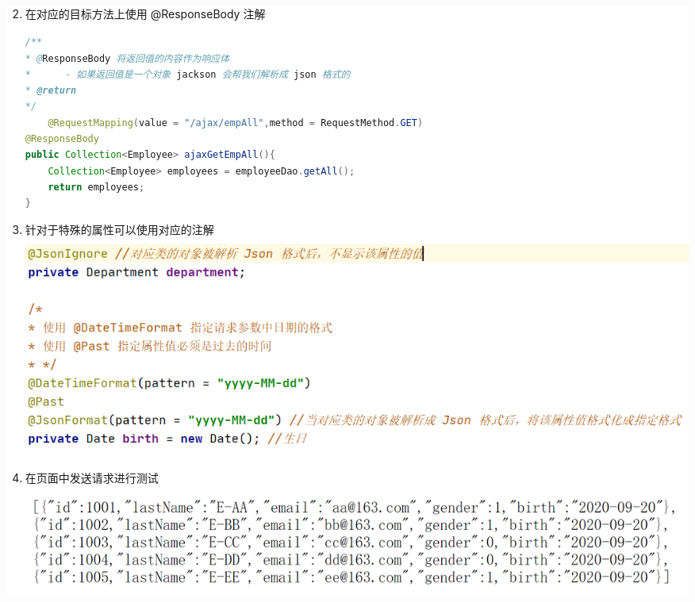 2. 在对应的目标方法上使用 @ResponseBody 注解

   ```java
   /**
   * @ResponseBody 将返回值的内容作为响应体
   *      - 如果返回值是一个对象 jackson 会帮我们解析成 json 格式的
   * @return
   */
       @RequestMapping(value = "/ajax/empAll",method = RequestMethod.GET)
   @ResponseBody
   public Collection<Employee> ajaxGetEmpAll(){
       Collection<Employee> employees = employeeDao.getAll();
       return employees;
   }
   ```

   

3. 针对于特殊的属性可以使用对应的注解
   ![image-20200920233205373](学习笔记.assets/image-20200920233205373.png)

4. 在页面中发送请求进行测试
   
   ![image-20200920233344879](学习笔记.assets/image-20200920233344879.png)

#### 